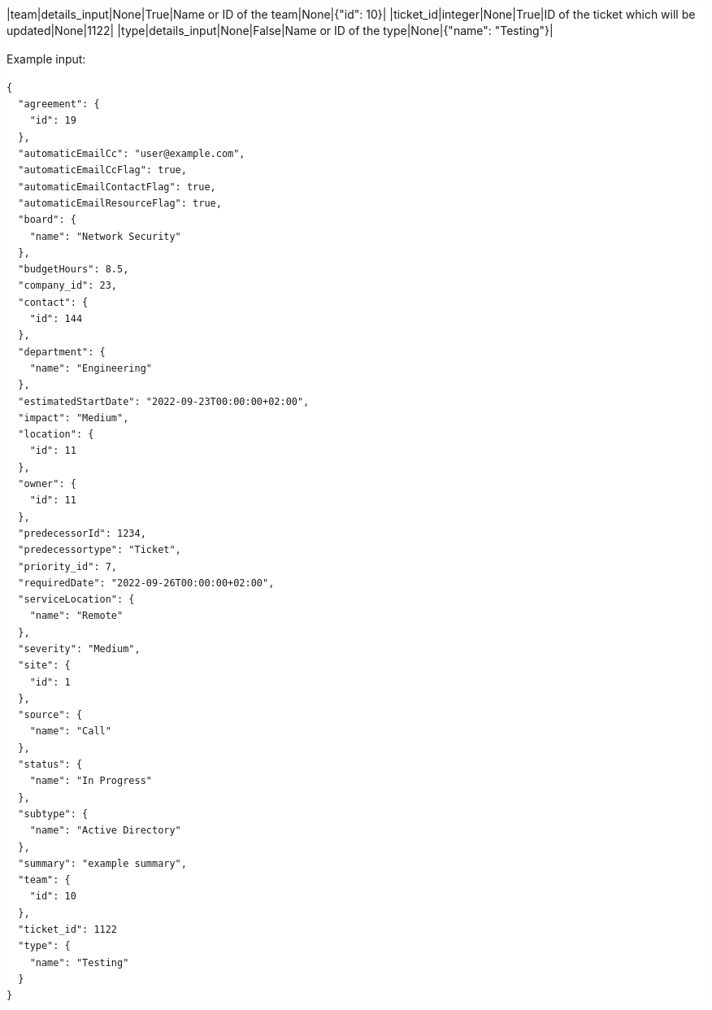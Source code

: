 |team|details_input|None|True|Name or ID of the team|None|{"id": 10}|
|ticket_id|integer|None|True|ID of the ticket which will be updated|None|1122|
|type|details_input|None|False|Name or ID of the type|None|{"name": "Testing"}|

Example input:

```
{
  "agreement": {
    "id": 19
  },
  "automaticEmailCc": "user@example.com",
  "automaticEmailCcFlag": true,
  "automaticEmailContactFlag": true,
  "automaticEmailResourceFlag": true,
  "board": {
    "name": "Network Security"
  },
  "budgetHours": 8.5,
  "company_id": 23,
  "contact": {
    "id": 144
  },
  "department": {
    "name": "Engineering"
  },
  "estimatedStartDate": "2022-09-23T00:00:00+02:00",
  "impact": "Medium",
  "location": {
    "id": 11
  },
  "owner": {
    "id": 11
  },
  "predecessorId": 1234,
  "predecessortype": "Ticket",
  "priority_id": 7,
  "requiredDate": "2022-09-26T00:00:00+02:00",
  "serviceLocation": {
    "name": "Remote"
  },
  "severity": "Medium",
  "site": {
    "id": 1
  },
  "source": {
    "name": "Call"
  },
  "status": {
    "name": "In Progress"
  },
  "subtype": {
    "name": "Active Directory"
  },
  "summary": "example summary",
  "team": {
    "id": 10
  },
  "ticket_id": 1122
  "type": {
    "name": "Testing"
  }
}
```